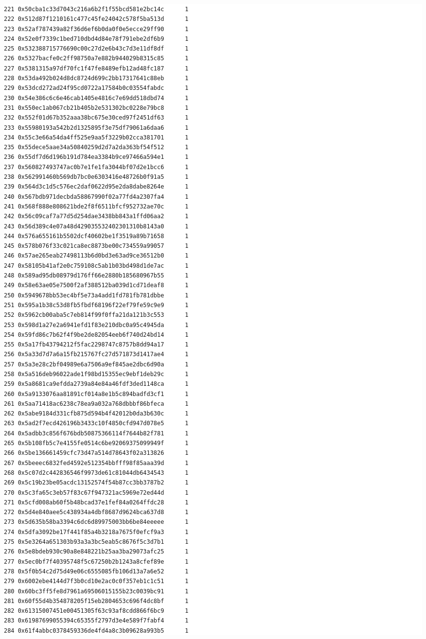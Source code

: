     221 0x50cba1c33d7043c216a6b2f1f55bcd581e2bc14c      1
    222 0x512d87f1210161c477c45fe24042c578f5ba513d      1
    223 0x52af787439a82f36d6ef6b0da0f0e5ecce29ff90      1
    224 0x52e0f7339c1bed710dbd4d84e78f791ebe2df6b9      1
    225 0x532388715776690c00c27d2e6b43c7d3e11df8df      1
    226 0x5327bacfe0c2ff98750a7e882b944029b8315c85      1
    227 0x5381315a97df70fc1f47fe8489efb12ad48fc187      1
    228 0x53da492b024d8dc8724d699c2bb17317641c88eb      1
    229 0x53dcd272ad24f95cd0722a17584b0c03554fabdc      1
    230 0x54e386c6c6e46cab1405e4816c7e69dd518dbd74      1
    231 0x550ec1ab067cb21b405b2e531302bc0228e79bc8      1
    232 0x552f01d67b352aaa38bc675e30ced97f2451df63      1
    233 0x55980193a542b2d1325895f3e75df79061a6daa6      1
    234 0x55c3e66a54da4ff525e9aa5f3229b02cca381701      1
    235 0x55dece5aae34a50840259d2d7a2da363bf54f512      1
    236 0x55df7d6d196b191d784ea3384b9ce97466a594e1      1
    237 0x560827493747ac0b7e1fe1fa3044bf07d2e1bcc6      1
    238 0x562991460b569db7bc0e6303416e48726b0f91a5      1
    239 0x564d3c1d5c576ec2daf0622d95e2da8dabe8264e      1
    240 0x567bdb971decbda58867990f02a77fd4a2307fa4      1
    241 0x568f888e808621bde2f8f6511bfcf952732ae70c      1
    242 0x56c09caf7a77d5d254dae3438bb843a1ffd06aa2      1
    243 0x56d389c4e07a48d429035532402301310b8143a0      1
    244 0x576a655161b5502dcf40602be1f3519a89b71658      1
    245 0x578b076f33c021ca8ec8873be00c734559a99057      1
    246 0x57ae265eab27498113b6d0bd3e63ad9ce36512b0      1
    247 0x58105b41af2e0c759108c5ab1b03bd498d1de7ac      1
    248 0x589ad95db08979d176ff66e2880b185680967b55      1
    249 0x58e63ae05e7500f2af388512ba039d1cd71deaf8      1
    250 0x5949678bb53ec4bf5e73a4add1fd781fb781dbbe      1
    251 0x595a1b38c53d8fb5fbdf68196f22ef79fe59c9e9      1
    252 0x5962cb00aba5c7eb814f99f0ffa21da121b3c553      1
    253 0x598d1a27e2a6941efd1f83e210dbc0a95c4945da      1
    254 0x59fd86c7b62f4f9be2de82054eeb6f740d24bd14      1
    255 0x5a17fb43794212f5fac2298747c8757b8dd94a17      1
    256 0x5a33d7d7a6a15fb215767fc27d571873d1417ae4      1
    257 0x5a3e28c2bf04989e6a7506a9ef845ae2dbc6d90a      1
    258 0x5a516deb96022ade1f98bd15355ec9ebf1deb29c      1
    259 0x5a8681ca9efdda2739a84e84a46fdf3ded1148ca      1
    260 0x5a9133076aa81891cf014a8e1b5c894badfd3cf1      1
    261 0x5aa71418ac6238c78ea9a032a768dbbbf86bfeca      1
    262 0x5abe9184d331cfb875d594b4f42012b0da3b630c      1
    263 0x5ad2f7ecd426196b3433c10f4850cfd947d078e5      1
    264 0x5adbb3c856f676bdb50875366114f7644b82f781      1
    265 0x5b108fb5c7e4155fe0514c6be92069375099949f      1
    266 0x5be136661459cfc73d47a514d78643f02a313826      1
    267 0x5beeec6832fed4592e512354bbfff98f85aaa39d      1
    268 0x5c07d2c442836546f9973de61c81044db6434543      1
    269 0x5c19b23be05acdc13152574f54b87cc3bb3787b2      1
    270 0x5c3fa65c3eb57f83c67f947321ac5969e72ed44d      1
    271 0x5cfd008ab60f5b48bcad37e1fef84a0264ffdc28      1
    272 0x5d4e840aee5c438934a4dbf8687d9624bca637d8      1
    273 0x5d635b58ba3394c6dc6d89975003bb6be84eeeee      1
    274 0x5dfa3092be17f441f85a4b3218a7675f0efcf9a3      1
    275 0x5e3264a651303b93a3a3bc5eab5c8676f5c3d7b1      1
    276 0x5e8bdeb930c90a8e848221b25aa3ba29073afc25      1
    277 0x5ec0bf7f40395748f5c67250b2b1243a8cfef89e      1
    278 0x5f0b54c2d75d49e06c6555085fb106d13a7a6e52      1
    279 0x6002ebe4144d7f3b0cd10e2ac0c0f357eb1c1c51      1
    280 0x60bc3ff5fe8d7961a69506015155b23c0039bc91      1
    281 0x60f55d4b354878205f15eb2804653c696f4dc8bf      1
    282 0x61315007451e00451305f63c93af8cdd866f6bc9      1
    283 0x61987699055394c65355f2797d3e4e589f7fabf4      1
    284 0x61f4abbc0378459336de4fd4a8c3b09628a993b5      1